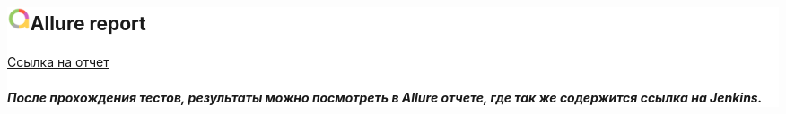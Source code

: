 ## <img width="3%" title="Jenkins" src="logo/allure.svg">Allure report
[Ссылка на отчет](https://jenkins.autotests.cloud/job/Students/job/Requests_API/allure/)
##### После прохождения тестов, результаты можно посмотреть в Allure отчете, где так же содержится ссылка на Jenkins.
<p align="left">